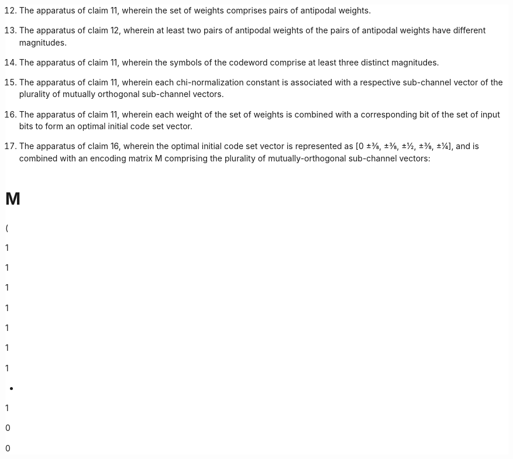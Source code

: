 
  
12. The apparatus of claim 11, wherein the set of weights comprises pairs of antipodal weights.

  
13. The apparatus of claim 12, wherein at least two pairs of antipodal weights of the pairs of antipodal weights have different magnitudes.

  
14. The apparatus of claim 11, wherein the symbols of the codeword comprise at least three distinct magnitudes.

  
15. The apparatus of claim 11, wherein each chi-normalization constant is associated with a respective sub-channel vector of the plurality of mutually orthogonal sub-channel vectors.

  
16. The apparatus of claim 11, wherein each weight of the set of weights is combined with a corresponding bit of the set of input bits to form an optimal initial code set vector.

  
17. The apparatus of claim 16, wherein the optimal initial code set vector is represented as [0 ±⅜, ±⅜, ±½, ±⅜, ±¼], and is combined with an encoding matrix M comprising the plurality of mutually-orthogonal sub-channel vectors:




M
=


(



1


1


1


1


1


1




1



-
1



0


0

